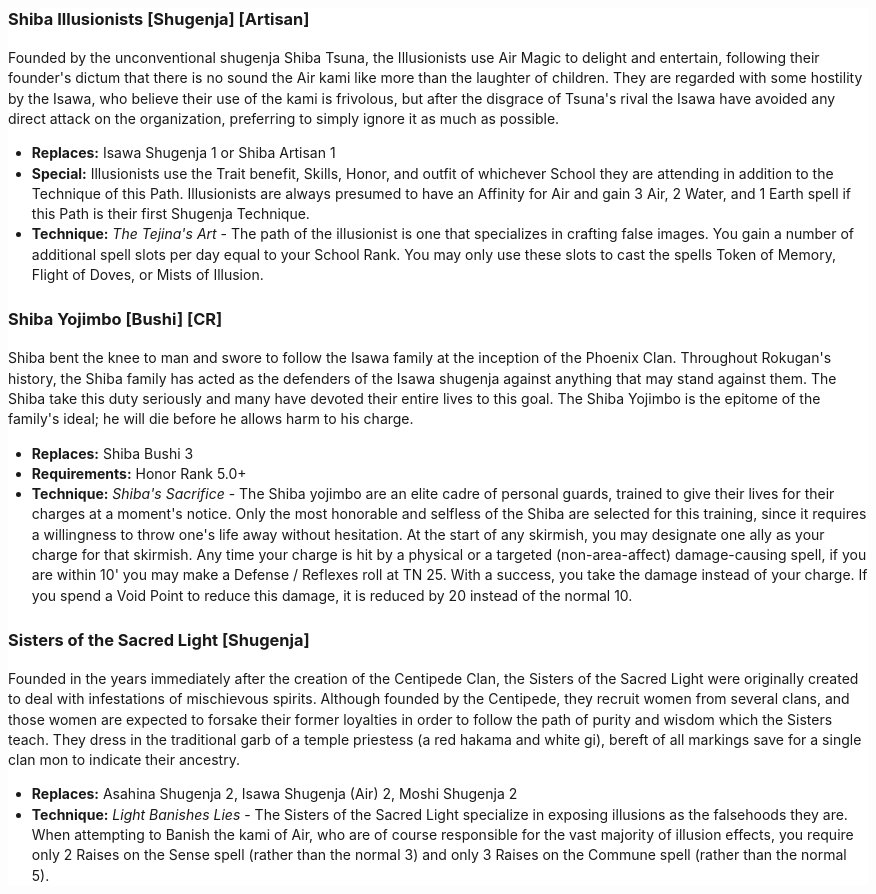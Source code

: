 ### <span>Shiba Illusionists [Shugenja] [Artisan]</span>

Founded by the unconventional shugenja Shiba Tsuna, the Illusionists use Air Magic to delight and entertain, following their founder's dictum that there is no sound the Air kami like more than the laughter of children. They are regarded with some hostility by the Isawa, who believe their use of the kami is frivolous, but after the disgrace of Tsuna's rival the Isawa have avoided any direct attack on the organization, preferring to simply ignore it as much as possible.

- <strong>Replaces:</strong> Isawa Shugenja 1 or Shiba Artisan 1
- <strong>Special:</strong> Illusionists use the Trait benefit, Skills, Honor, and outfit of whichever School they are attending in addition to the Technique of this Path. Illusionists are always presumed to have an Affinity for Air and gain 3 Air, 2 Water, and 1 Earth spell if this Path is their first Shugenja Technique.
- <strong>Technique:</strong> <em>The Tejina's Art</em> - The path of the illusionist is one that specializes in crafting false images. You gain a number of additional spell slots per day equal to your School Rank. You may only use these slots to cast the spells Token of Memory, Flight of Doves, or Mists of Illusion.

### <span>Shiba Yojimbo [Bushi] [CR]</span>

Shiba bent the knee to man and swore to follow the Isawa family at the inception of the Phoenix Clan. Throughout Rokugan's history, the Shiba family has acted as the defenders of the Isawa shugenja against anything that may stand against them. The Shiba take this duty seriously and many have devoted their entire lives to this goal. The Shiba Yojimbo is the epitome of the family's ideal; he will die before he allows harm to his charge.

- <strong>Replaces:</strong> Shiba Bushi 3
- <strong>Requirements:</strong> Honor Rank 5.0+
- <strong>Technique:</strong> <em>Shiba's Sacrifice</em> - The Shiba yojimbo are an elite cadre of personal guards, trained to give their lives for their charges at a moment's notice. Only the most honorable and selfless of the Shiba are selected for this training, since it requires a willingness to throw one's life away without hesitation. At the start of any skirmish, you may designate one ally as your charge for that skirmish. Any time your charge is hit by a physical or a targeted (non-area-affect) damage-causing spell, if you are within 10' you may make a Defense / Reflexes roll at TN 25. With a success, you take the damage instead of your charge. If you spend a Void Point to reduce this damage, it is reduced by 20 instead of the normal 10.

### <span>Sisters of the Sacred Light [Shugenja]</span>

Founded in the years immediately after the creation of the Centipede Clan, the Sisters of the Sacred Light were originally created to deal with infestations of mischievous spirits. Although founded by the Centipede, they recruit women from several clans, and those women are expected to forsake their former loyalties in order to follow the path of purity and wisdom which the Sisters teach. They dress in the traditional garb of a temple priestess (a red hakama and white gi), bereft of all markings save for a single clan mon to indicate their ancestry.

- <strong>Replaces:</strong> Asahina Shugenja 2, Isawa Shugenja (Air) 2, Moshi Shugenja 2
- <strong>Technique:</strong> <em>Light Banishes Lies</em> - The Sisters of the Sacred Light specialize in exposing illusions as the falsehoods they are. When attempting to Banish the kami of Air, who are of course responsible for the vast majority of illusion effects, you require only 2 Raises on the Sense spell (rather than the normal 3) and only 3 Raises on the Commune spell (rather than the normal 5).

